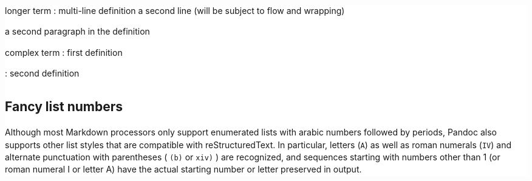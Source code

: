 longer term
  : multi-line definition
  a second line (will be subject to flow and wrapping)

  a second paragraph in the definition

complex term
  : first definition

  : second definition


Fancy list numbers
------------------
Although most Markdown processors only support enumerated lists with
arabic numbers followed by periods, Pandoc also supports other list
styles that are compatible with reStructuredText.  In particular,
letters (``A``) as well as roman numerals (``IV``) and alternate
punctuation with parentheses ( ``(b)`` or ``xiv)`` ) are recognized, and
sequences starting with numbers other than 1 (or roman numeral I or
letter A) have the actual starting number or letter preserved in output.